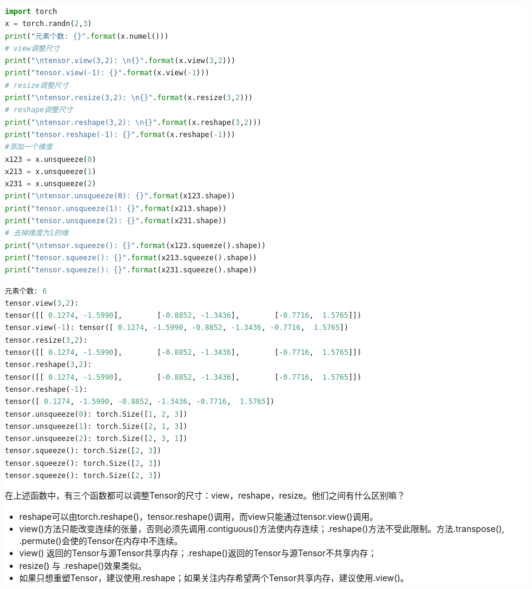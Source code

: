 ```python
import torch
x = torch.randn(2,3)
print("元素个数: {}".format(x.numel()))
# view调整尺寸
print("\ntensor.view(3,2): \n{}".format(x.view(3,2)))
print("tensor.view(-1): {}".format(x.view(-1)))
# resize调整尺寸
print("\ntensor.resize(3,2): \n{}".format(x.resize(3,2)))
# reshape调整尺寸
print("\ntensor.reshape(3,2): \n{}".format(x.reshape(3,2)))
print("tensor.reshape(-1): {}".format(x.reshape(-1)))
#添加一个维度
x123 = x.unsqueeze(0)
x213 = x.unsqueeze(1)
x231 = x.unsqueeze(2)
print("\ntensor.unsqueeze(0): {}".format(x123.shape))
print("tensor.unsqueeze(1): {}".format(x213.shape))
print("tensor.unsqueeze(2): {}".format(x231.shape))
# 去掉维度为1的维
print("\ntensor.squeeze(): {}".format(x123.squeeze().shape))
print("tensor.squeeze(): {}".format(x213.squeeze().shape))
print("tensor.squeeze(): {}".format(x231.squeeze().shape))
```



```python
元素个数: 6
tensor.view(3,2): 
tensor([[ 0.1274, -1.5990],        [-0.8852, -1.3436],        [-0.7716,  1.5765]])
tensor.view(-1): tensor([ 0.1274, -1.5990, -0.8852, -1.3436, -0.7716,  1.5765])
tensor.resize(3,2): 
tensor([[ 0.1274, -1.5990],        [-0.8852, -1.3436],        [-0.7716,  1.5765]])
tensor.reshape(3,2): 
tensor([[ 0.1274, -1.5990],        [-0.8852, -1.3436],        [-0.7716,  1.5765]])
tensor.reshape(-1): 
tensor([ 0.1274, -1.5990, -0.8852, -1.3436, -0.7716,  1.5765])
tensor.unsqueeze(0): torch.Size([1, 2, 3])
tensor.unsqueeze(1): torch.Size([2, 1, 3])
tensor.unsqueeze(2): torch.Size([2, 3, 1])
tensor.squeeze(): torch.Size([2, 3])
tensor.squeeze(): torch.Size([2, 3])
tensor.squeeze(): torch.Size([2, 3])
```



在上述函数中，有三个函数都可以调整Tensor的尺寸：view，reshape，resize。他们之间有什么区别嘛？

- reshape可以由torch.reshape()，tensor.reshape()调用，而view只能通过tensor.view()调用。
- view()方法只能改变连续的张量，否则必须先调用.contiguous()方法使内存连续；.reshape()方法不受此限制。方法.transpose(), .permute()会使的Tensor在内存中不连续。
- view() 返回的Tensor与源Tensor共享内存；.reshape()返回的Tensor与源Tensor不共享内存；
- resize() 与 .reshape()效果类似。
- 如果只想重塑Tensor，建议使用.reshape；如果关注内存希望两个Tensor共享内存，建议使用.view()。
